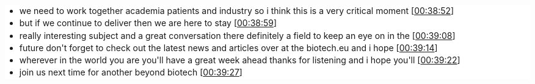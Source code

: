 *  we need to work together academia patients and industry so i think this is a very critical moment [[00:38:52](https://www.youtube.com/watch?v=KMh88s3ISUA&t=2332.5s)]
*  but if we continue to deliver then we are here to stay [[00:38:59](https://www.youtube.com/watch?v=KMh88s3ISUA&t=2339.14s)]
*  really interesting subject and a great conversation there definitely a field to keep an eye on in the [[00:39:08](https://www.youtube.com/watch?v=KMh88s3ISUA&t=2348.1s)]
*  future don't forget to check out the latest news and articles over at the biotech.eu and i hope [[00:39:14](https://www.youtube.com/watch?v=KMh88s3ISUA&t=2354.66s)]
*  wherever in the world you are you'll have a great week ahead thanks for listening and i hope you'll [[00:39:22](https://www.youtube.com/watch?v=KMh88s3ISUA&t=2362.3399999999997s)]
*  join us next time for another beyond biotech [[00:39:27](https://www.youtube.com/watch?v=KMh88s3ISUA&t=2367.86s)]
